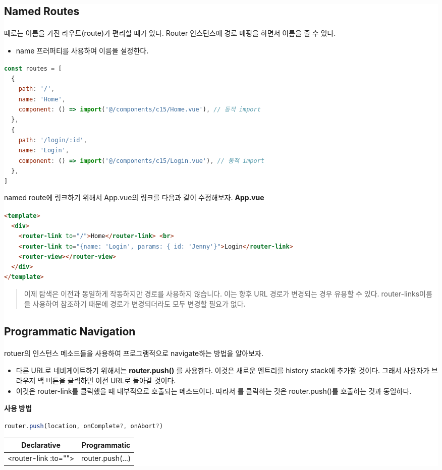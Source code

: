 
## Named Routes
때로는 이름을 가진 라우트(route)가 편리할 때가 있다.   Router 인스턴스에 경로 매핑을 하면서 이름을 줄 수 있다. 

* name 프러퍼티를 사용하여 이름을 설정한다.

```jsx
const routes = [
  {
    path: '/',
    name: 'Home',
    component: () => import('@/components/c15/Home.vue'), // 동적 import
  },
  {
    path: '/login/:id',
    name: 'Login',
    component: () => import('@/components/c15/Login.vue'), // 동적 import
  },
]  
```
named route에 링크하기 위해서 App.vue의 링크를 다음과 같이 수정해보자. 
**App.vue** 
```html
<template>
  <div>
    <router-link to="/">Home</router-link> <br>
    <router-link to="{name: 'Login', params: { id: 'Jenny'}">Login</router-link>
    <router-view></router-view>
  </div>
</template>
```

> 이제 탐색은 이전과 동일하게 작동하지만 경로를 사용하지 않습니다. 이는 향후 URL 경로가 변경되는 경우 유용할 수 있다. router-links이름을 사용하여 참조하기 때문에 경로가 변경되더라도 모두 변경할 필요가 없다.




## Programmatic Navigation 


rotuer의 인스턴스 메소드들을 사용하여 프로그램적으로 navigate하는 방법을 알아보자.


* 다른 URL로 네비게이트하기 위해서는 **router.push()** 를 사용한다. 이것은 새로운 엔트리를 history stack에 추가할 것이다. 그래서 사용자가 브라우저 백 버튼을 클릭하면 이전 URL로 돌아갈 것이다.
* 이것은 router-link를 클릭했을 때 내부적으로 호출되는 메소드이다. 따라서 <router-link :to="...">를 클릭하는 것은 router.push()를 호출하는 것과 동일하다.

**사용 방법**
```jsx
router.push(location, onComplete?, onAbort?)
```


| Declarative | Programmatic |
|-----|----|
|\<router-link :to=""\> | router.push(...) |
